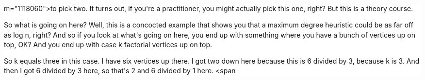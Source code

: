   m="1118060">to</span> <span m="1118130">pick</span> <span
  m="1118640">two.</span> <span m="1119530">It turns out,</span> <span
  m="1119960">if</span> <span m="1120050">you're a</span> <span
  m="1120190">practitioner,</span> <span m="1120860">you</span> <span
  m="1120980">might</span> <span m="1121110">actually</span> <span
  m="1121360">pick</span> <span m="1121540">this</span> <span
  m="1121680">one,</span> <span m="1122470">right?</span> <span
  m="1122770">But</span> <span m="1123380">this</span> <span
  m="1123540">is</span> <span m="1123650">a</span> <span
  m="1123720">theory</span> <span m="1124260">course.</span></p><p><span
  m="1125880">So</span> <span m="1126560">what</span> <span
  m="1126760">is</span> <span m="1126850">going</span> <span
  m="1127060">on</span> <span m="1127180">here?</span> <span
  m="1128480">Well,</span> <span m="1128780">this</span> <span
  m="1129040">is</span> <span m="1129200">a</span> <span
  m="1129470">concocted</span> <span m="1129730">example</span> <span
  m="1130650">that</span> <span m="1130840">shows</span> <span
  m="1131190">you</span> <span m="1131900">that</span> <span
  m="1132070">a</span> <span m="1132120">maximum</span> <span
  m="1132570">degree</span> <span m="1132880">heuristic</span> <span
  m="1134030">could</span> <span m="1134280">be</span> <span
  m="1135100">as</span> <span m="1135440">far</span> <span
  m="1135810">off</span> <span m="1136620">as</span> <span
  m="1139000">log</span> <span m="1139560">n,</span> <span
  m="1140480">right?</span> <span m="1141380">And</span> <span
  m="1141600">so</span> <span m="1142490">if</span> <span m="1142640">you</span>
  <span m="1142740">look</span> <span m="1142930">at</span> <span
  m="1143500">what's</span> <span m="1143720">going</span> <span
  m="1143880">on</span> <span m="1144020">here,</span> <span
  m="1150620">you</span> <span m="1150810">end</span> <span
  m="1151060">up</span> <span m="1153430">with</span> <span
  m="1155930">something</span> <span m="1156260">where</span> <span
  m="1159410">you</span> <span m="1159570">have</span> <span
  m="1159810">a</span> <span m="1159870">bunch</span> <span
  m="1160240">of</span> <span m="1160330">vertices</span> <span
  m="1160770">up</span> <span m="1160950">on</span> <span
  m="1161100">top,</span> <span m="1162150">OK?</span> <span
  m="1163080">And</span> <span m="1164800">you</span> <span
  m="1165510">end</span> <span m="1165750">up</span> <span
  m="1165970">with</span> <span m="1168370">case</span> <span
  m="1168790">k</span> <span m="1168970">factorial</span> <span
  m="1169500">vertices</span> <span m="1169910">up</span> <span
  m="1170080">on</span> <span m="1170230">top.</span></p><p><span
  m="1170600">So</span> <span m="1170720">k</span> <span
  m="1171000">equals</span> <span m="1171120">three</span> <span
  m="1171360">in</span> <span m="1171450">this</span> <span
  m="1171620">case.</span> <span m="1171900">I have</span> <span
  m="1172030">six</span> <span m="1172280">vertices</span> <span
  m="1172710">up</span> <span m="1172860">there.</span> <span
  m="1174500">I</span> <span m="1174600">got</span> <span m="1174790">two</span>
  <span m="1175140">down</span> <span m="1175330">here</span> <span
  m="1175540">because</span> <span m="1175760">this</span> <span
  m="1175880">is</span> <span m="1176330">6</span> <span
  m="1176600">divided</span> <span m="1176900">by</span> <span
  m="1177020">3,</span> <span m="1177470">because</span> <span
  m="1177680">k</span> <span m="1177810">is</span> <span m="1177970">3.</span>
  <span m="1178650">And</span> <span m="1178910">then I</span> <span
  m="1178960">got</span> <span m="1179140">6</span> <span
  m="1179310">divided</span> <span m="1179580">by</span> <span
  m="1179680">3</span> <span m="1179950">here,</span> <span
  m="1180170">so</span> <span m="1180280">that's</span> <span
  m="1180530">2</span> <span m="1180770">and</span> <span m="1180900">6</span>
  <span m="1181060">divided</span> <span m="1181310">by</span> <span
  m="1181390">1</span> <span m="1181630">here.</span> <span